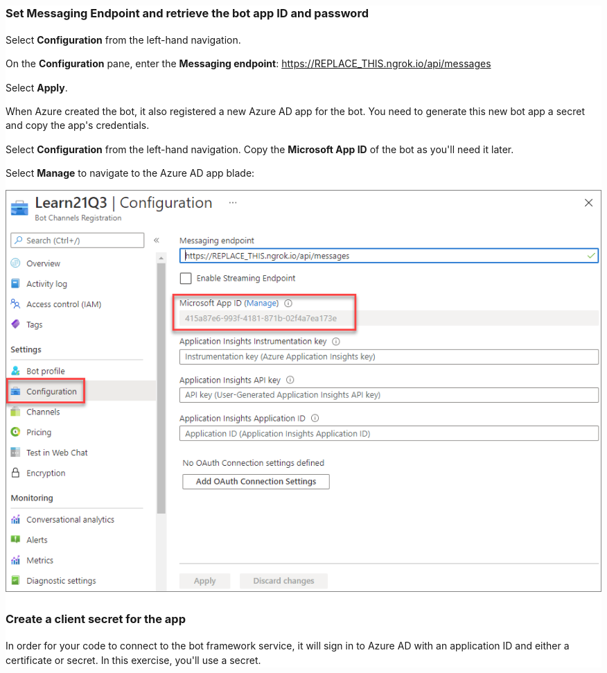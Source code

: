 ### Set Messaging Endpoint and retrieve the bot app ID and password

Select **Configuration** from the left-hand navigation.

On the **Configuration** pane, enter the **Messaging endpoint**: https://REPLACE_THIS.ngrok.io/api/messages

Select **Apply**.

When Azure created the bot, it also registered a new Azure AD app for the bot. You need to generate this new bot app a secret and copy the app's credentials.

Select **Configuration** from the left-hand navigation. Copy the **Microsoft App ID** of the bot as you'll need it later.

Select **Manage** to navigate to the Azure AD app blade:

![Screenshot of the bot's settings page](../../Linked_Image_Files/04-05-07-azure-bot-registration-06.png)

### Create a client secret for the app

In order for your code to connect to the bot framework service, it will sign in to Azure AD with an application ID and either a certificate or secret. In this exercise, you'll use a secret.
